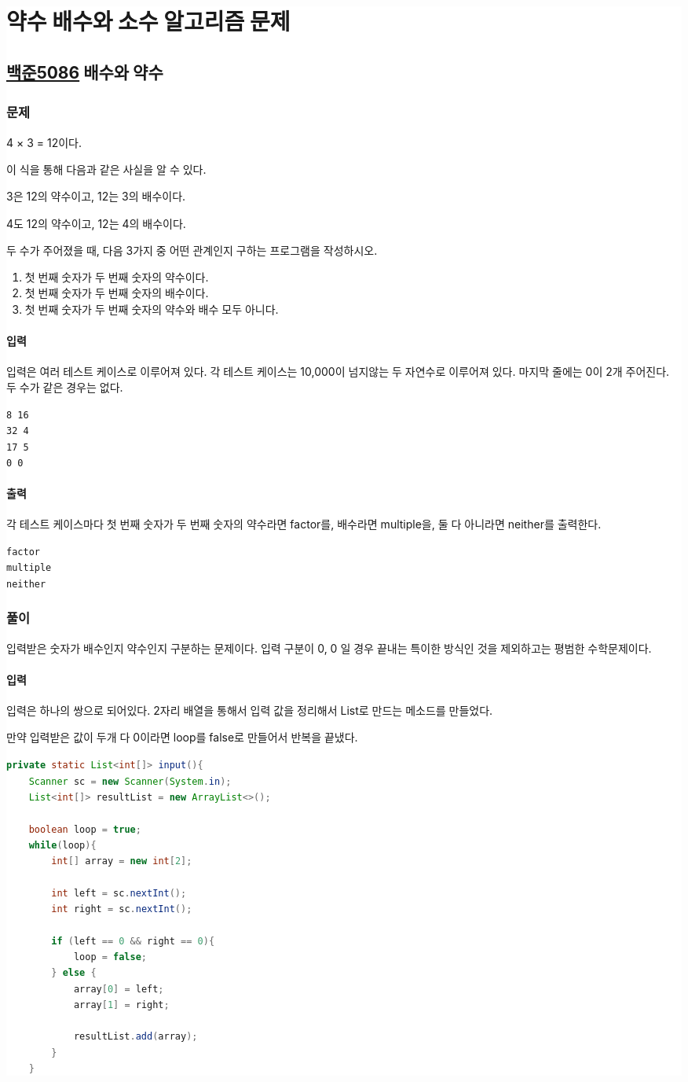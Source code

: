 # 약수 배수와 소수 알고리즘 문제
## [백준5086](https://www.acmicpc.net/problem/5086) 배수와 약수
### 문제
4 × 3 = 12이다.

이 식을 통해 다음과 같은 사실을 알 수 있다.

3은 12의 약수이고, 12는 3의 배수이다.

4도 12의 약수이고, 12는 4의 배수이다.

두 수가 주어졌을 때, 다음 3가지 중 어떤 관계인지 구하는 프로그램을 작성하시오.

1. 첫 번째 숫자가 두 번째 숫자의 약수이다.
2. 첫 번째 숫자가 두 번째 숫자의 배수이다.
3. 첫 번째 숫자가 두 번째 숫자의 약수와 배수 모두 아니다.

#### 입력
입력은 여러 테스트 케이스로 이루어져 있다. 각 테스트 케이스는 10,000이 넘지않는 두 자연수로 이루어져 있다. 마지막 줄에는 0이 2개 주어진다. 두 수가 같은 경우는 없다.
```text
8 16
32 4
17 5
0 0
```

#### 출력
각 테스트 케이스마다 첫 번째 숫자가 두 번째 숫자의 약수라면 factor를, 배수라면 multiple을, 둘 다 아니라면 neither를 출력한다.
```text
factor
multiple
neither
```

### 풀이
입력받은 숫자가 배수인지 약수인지 구분하는 문제이다. 입력 구분이 0, 0 일 경우 끝내는 특이한 방식인 것을 제외하고는 평범한 수학문제이다.

#### 입력
입력은 하나의 쌍으로 되어있다. 2자리 배열을 통해서 입력 값을 정리해서 List로 만드는 메소드를 만들었다.

만약 입력받은 값이 두개 다 0이라면 loop를 false로 만들어서 반복을 끝냈다.
```Java
private static List<int[]> input(){
    Scanner sc = new Scanner(System.in);
    List<int[]> resultList = new ArrayList<>();

    boolean loop = true;
    while(loop){
        int[] array = new int[2];

        int left = sc.nextInt();
        int right = sc.nextInt();

        if (left == 0 && right == 0){
            loop = false;
        } else {
            array[0] = left;
            array[1] = right;

            resultList.add(array);
        }
    }

```